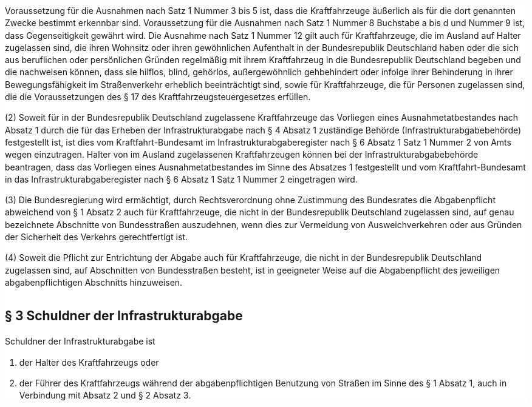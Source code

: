 

Voraussetzung für die Ausnahmen nach Satz 1 Nummer 3 bis 5 ist, dass
die Kraftfahrzeuge äußerlich als für die dort genannten Zwecke
bestimmt erkennbar sind. Voraussetzung für die Ausnahmen nach Satz 1
Nummer 8 Buchstabe a bis d und Nummer 9 ist, dass Gegenseitigkeit
gewährt wird. Die Ausnahme nach Satz 1 Nummer 12 gilt auch für
Kraftfahrzeuge, die im Ausland auf Halter zugelassen sind, die ihren
Wohnsitz oder ihren gewöhnlichen Aufenthalt in der Bundesrepublik
Deutschland haben oder die sich aus beruflichen oder persönlichen
Gründen regelmäßig mit ihrem Kraftfahrzeug in die Bundesrepublik
Deutschland begeben und die nachweisen können, dass sie hilflos,
blind, gehörlos, außergewöhnlich gehbehindert oder infolge ihrer
Behinderung in ihrer Bewegungsfähigkeit im Straßenverkehr erheblich
beeinträchtigt sind, sowie für Kraftfahrzeuge, die für Personen
zugelassen sind, die die Voraussetzungen des § 17 des
Kraftfahrzeugsteuergesetzes erfüllen.

(2) Soweit für in der Bundesrepublik Deutschland zugelassene
Kraftfahrzeuge das Vorliegen eines Ausnahmetatbestandes nach Absatz 1
durch die für das Erheben der Infrastrukturabgabe nach § 4 Absatz 1
zuständige Behörde (Infrastrukturabgabebehörde) festgestellt ist, ist
dies vom Kraftfahrt-Bundesamt im Infrastrukturabgaberegister nach § 6
Absatz 1 Satz 1 Nummer 2 von Amts wegen einzutragen. Halter von im
Ausland zugelassenen Kraftfahrzeugen können bei der
Infrastrukturabgabebehörde beantragen, dass das Vorliegen eines
Ausnahmetatbestandes im Sinne des Absatzes 1 festgestellt und vom
Kraftfahrt-Bundesamt in das Infrastrukturabgaberegister nach § 6
Absatz 1 Satz 1 Nummer 2 eingetragen wird.

(3) Die Bundesregierung wird ermächtigt, durch Rechtsverordnung ohne
Zustimmung des Bundesrates die Abgabenpflicht abweichend von § 1
Absatz 2 auch für Kraftfahrzeuge, die nicht in der Bundesrepublik
Deutschland zugelassen sind, auf genau bezeichnete Abschnitte von
Bundesstraßen auszudehnen, wenn dies zur Vermeidung von
Ausweichverkehren oder aus Gründen der Sicherheit des Verkehrs
gerechtfertigt ist.

(4) Soweit die Pflicht zur Entrichtung der Abgabe auch für
Kraftfahrzeuge, die nicht in der Bundesrepublik Deutschland zugelassen
sind, auf Abschnitten von Bundesstraßen besteht, ist in geeigneter
Weise auf die Abgabenpflicht des jeweiligen abgabenpflichtigen
Abschnitts hinzuweisen.


## § 3 Schuldner der Infrastrukturabgabe

Schuldner der Infrastrukturabgabe ist

1.  der Halter des Kraftfahrzeugs oder


2.  der Führer des Kraftfahrzeugs während der abgabenpflichtigen Benutzung
    von Straßen im Sinne des § 1 Absatz 1, auch in Verbindung mit Absatz 2
    und § 2 Absatz 3.
